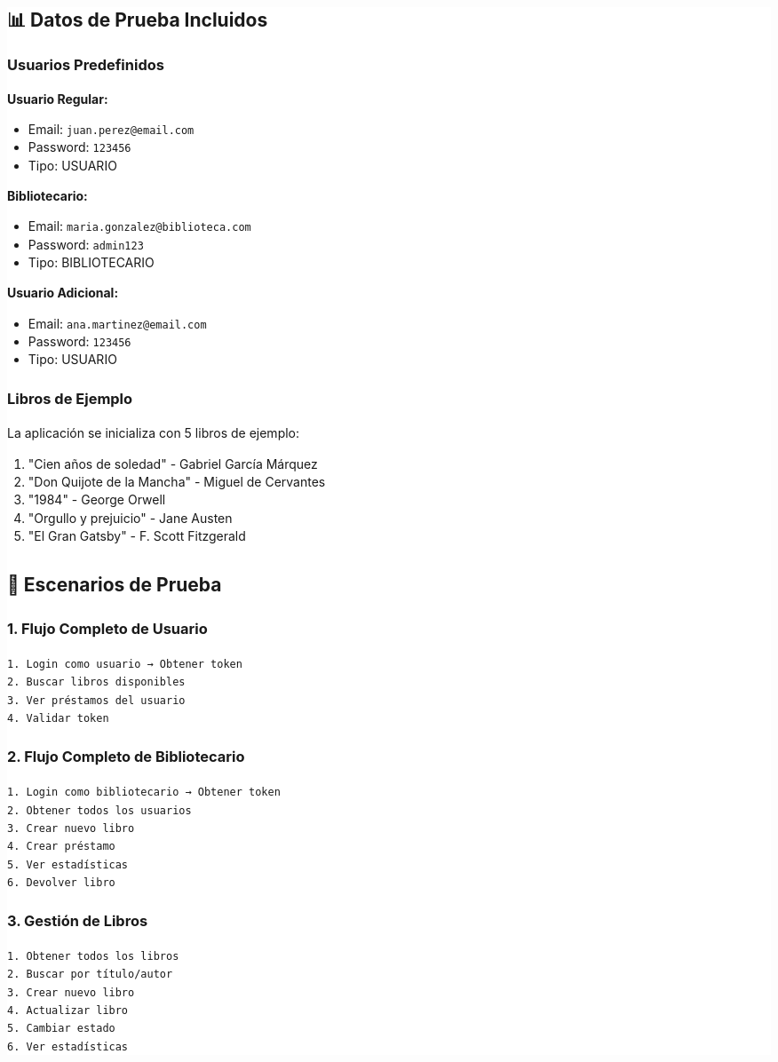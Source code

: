 ## 📊 Datos de Prueba Incluidos

### Usuarios Predefinidos

**Usuario Regular:**
- Email: `juan.perez@email.com`
- Password: `123456`
- Tipo: USUARIO

**Bibliotecario:**
- Email: `maria.gonzalez@biblioteca.com`
- Password: `admin123`
- Tipo: BIBLIOTECARIO

**Usuario Adicional:**
- Email: `ana.martinez@email.com`
- Password: `123456`
- Tipo: USUARIO

### Libros de Ejemplo

La aplicación se inicializa con 5 libros de ejemplo:
1. "Cien años de soledad" - Gabriel García Márquez
2. "Don Quijote de la Mancha" - Miguel de Cervantes
3. "1984" - George Orwell
4. "Orgullo y prejuicio" - Jane Austen
5. "El Gran Gatsby" - F. Scott Fitzgerald

## 🧪 Escenarios de Prueba

### 1. Flujo Completo de Usuario
```
1. Login como usuario → Obtener token
2. Buscar libros disponibles
3. Ver préstamos del usuario
4. Validar token
```

### 2. Flujo Completo de Bibliotecario
```
1. Login como bibliotecario → Obtener token
2. Obtener todos los usuarios
3. Crear nuevo libro
4. Crear préstamo
5. Ver estadísticas
6. Devolver libro
```

### 3. Gestión de Libros
```
1. Obtener todos los libros
2. Buscar por título/autor
3. Crear nuevo libro
4. Actualizar libro
5. Cambiar estado
6. Ver estadísticas
```
